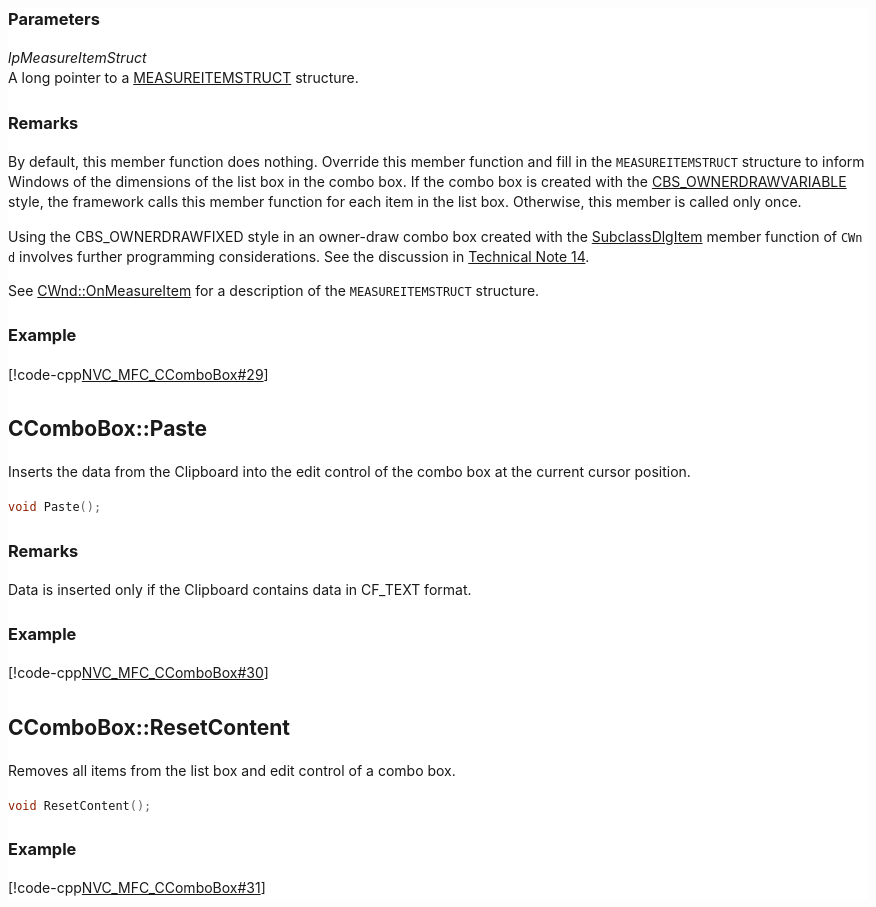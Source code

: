 ### Parameters

*lpMeasureItemStruct*<br/>
A long pointer to a [MEASUREITEMSTRUCT](/windows/win32/api/winuser/ns-winuser-measureitemstruct) structure.

### Remarks

By default, this member function does nothing. Override this member function and fill in the `MEASUREITEMSTRUCT` structure to inform Windows of the dimensions of the list box in the combo box. If the combo box is created with the [CBS_OWNERDRAWVARIABLE](../../mfc/reference/styles-used-by-mfc.md#combo-box-styles) style, the framework calls this member function for each item in the list box. Otherwise, this member is called only once.

Using the CBS_OWNERDRAWFIXED style in an owner-draw combo box created with the [SubclassDlgItem](../../mfc/reference/cwnd-class.md#subclassdlgitem) member function of `CWnd` involves further programming considerations. See the discussion in [Technical Note 14](../../mfc/tn014-custom-controls.md).

See [CWnd::OnMeasureItem](../../mfc/reference/cwnd-class.md#onmeasureitem) for a description of the `MEASUREITEMSTRUCT` structure.

### Example

[!code-cpp[NVC_MFC_CComboBox#29](../../mfc/reference/codesnippet/cpp/ccombobox-class_29.cpp)]

## <a name="paste"></a> CComboBox::Paste

Inserts the data from the Clipboard into the edit control of the combo box at the current cursor position.

```cpp
void Paste();
```

### Remarks

Data is inserted only if the Clipboard contains data in CF_TEXT format.

### Example

[!code-cpp[NVC_MFC_CComboBox#30](../../mfc/reference/codesnippet/cpp/ccombobox-class_30.cpp)]

## <a name="resetcontent"></a> CComboBox::ResetContent

Removes all items from the list box and edit control of a combo box.

```cpp
void ResetContent();
```

### Example

[!code-cpp[NVC_MFC_CComboBox#31](../../mfc/reference/codesnippet/cpp/ccombobox-class_31.cpp)]

